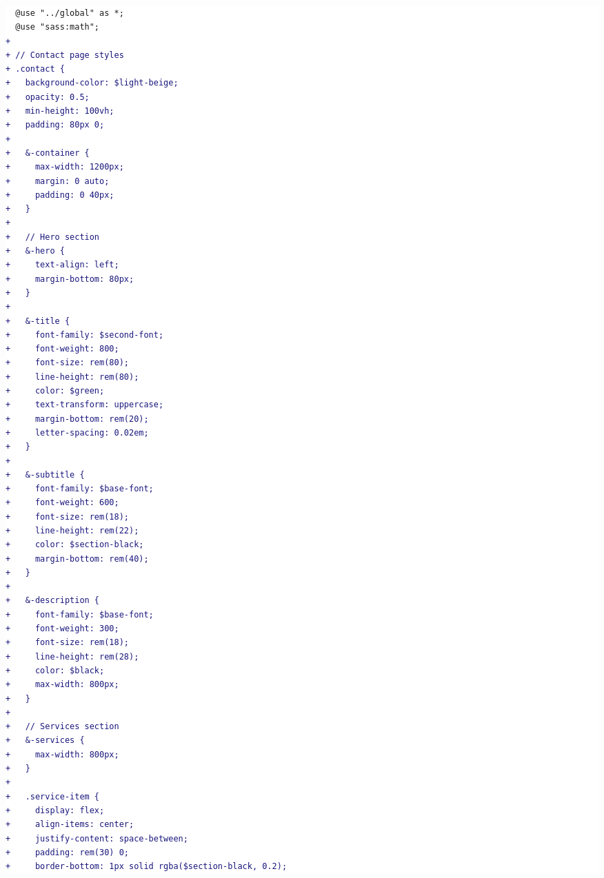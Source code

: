 
```diff
  @use "../global" as *;
  @use "sass:math";
+ 
+ // Contact page styles
+ .contact {
+   background-color: $light-beige;
+   opacity: 0.5;
+   min-height: 100vh;
+   padding: 80px 0;
+ 
+   &-container {
+     max-width: 1200px;
+     margin: 0 auto;
+     padding: 0 40px;
+   }
+ 
+   // Hero section
+   &-hero {
+     text-align: left;
+     margin-bottom: 80px;
+   }
+ 
+   &-title {
+     font-family: $second-font;
+     font-weight: 800;
+     font-size: rem(80);
+     line-height: rem(80);
+     color: $green;
+     text-transform: uppercase;
+     margin-bottom: rem(20);
+     letter-spacing: 0.02em;
+   }
+ 
+   &-subtitle {
+     font-family: $base-font;
+     font-weight: 600;
+     font-size: rem(18);
+     line-height: rem(22);
+     color: $section-black;
+     margin-bottom: rem(40);
+   }
+ 
+   &-description {
+     font-family: $base-font;
+     font-weight: 300;
+     font-size: rem(18);
+     line-height: rem(28);
+     color: $black;
+     max-width: 800px;
+   }
+ 
+   // Services section
+   &-services {
+     max-width: 800px;
+   }
+ 
+   .service-item {
+     display: flex;
+     align-items: center;
+     justify-content: space-between;
+     padding: rem(30) 0;
+     border-bottom: 1px solid rgba($section-black, 0.2);
```